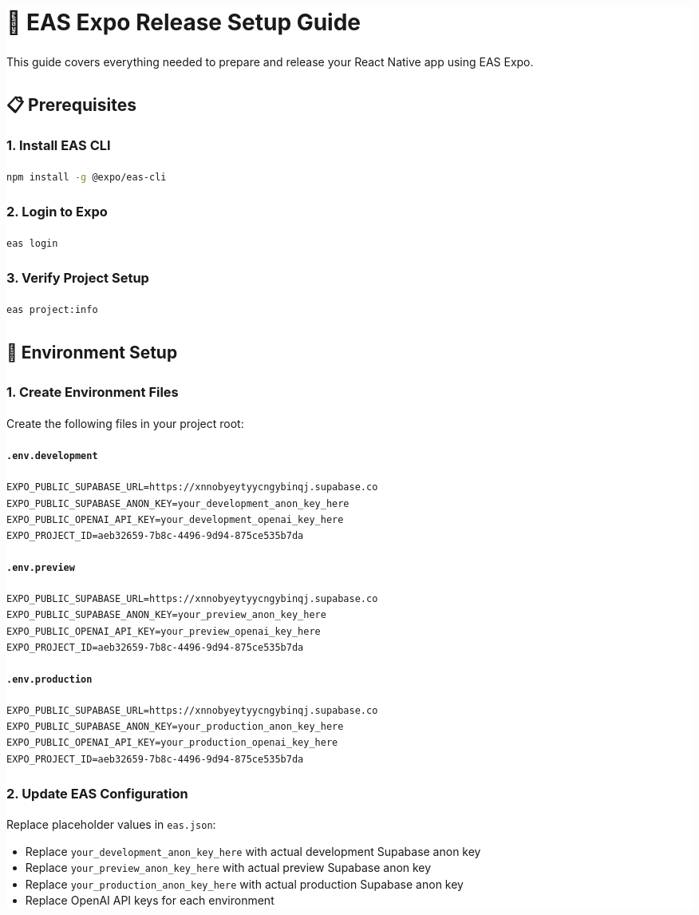 # 🚀 EAS Expo Release Setup Guide

This guide covers everything needed to prepare and release your React Native app using EAS Expo.

## 📋 Prerequisites

### 1. Install EAS CLI
```bash
npm install -g @expo/eas-cli
```

### 2. Login to Expo
```bash
eas login
```

### 3. Verify Project Setup
```bash
eas project:info
```

## 🔧 Environment Setup

### 1. Create Environment Files
Create the following files in your project root:

#### `.env.development`
```
EXPO_PUBLIC_SUPABASE_URL=https://xnnobyeytyycngybinqj.supabase.co
EXPO_PUBLIC_SUPABASE_ANON_KEY=your_development_anon_key_here
EXPO_PUBLIC_OPENAI_API_KEY=your_development_openai_key_here
EXPO_PROJECT_ID=aeb32659-7b8c-4496-9d94-875ce535b7da
```

#### `.env.preview`
```
EXPO_PUBLIC_SUPABASE_URL=https://xnnobyeytyycngybinqj.supabase.co
EXPO_PUBLIC_SUPABASE_ANON_KEY=your_preview_anon_key_here
EXPO_PUBLIC_OPENAI_API_KEY=your_preview_openai_key_here
EXPO_PROJECT_ID=aeb32659-7b8c-4496-9d94-875ce535b7da
```

#### `.env.production`
```
EXPO_PUBLIC_SUPABASE_URL=https://xnnobyeytyycngybinqj.supabase.co
EXPO_PUBLIC_SUPABASE_ANON_KEY=your_production_anon_key_here
EXPO_PUBLIC_OPENAI_API_KEY=your_production_openai_key_here
EXPO_PROJECT_ID=aeb32659-7b8c-4496-9d94-875ce535b7da
```

### 2. Update EAS Configuration
Replace placeholder values in `eas.json`:
- Replace `your_development_anon_key_here` with actual development Supabase anon key
- Replace `your_preview_anon_key_here` with actual preview Supabase anon key  
- Replace `your_production_anon_key_here` with actual production Supabase anon key
- Replace OpenAI API keys for each environment
